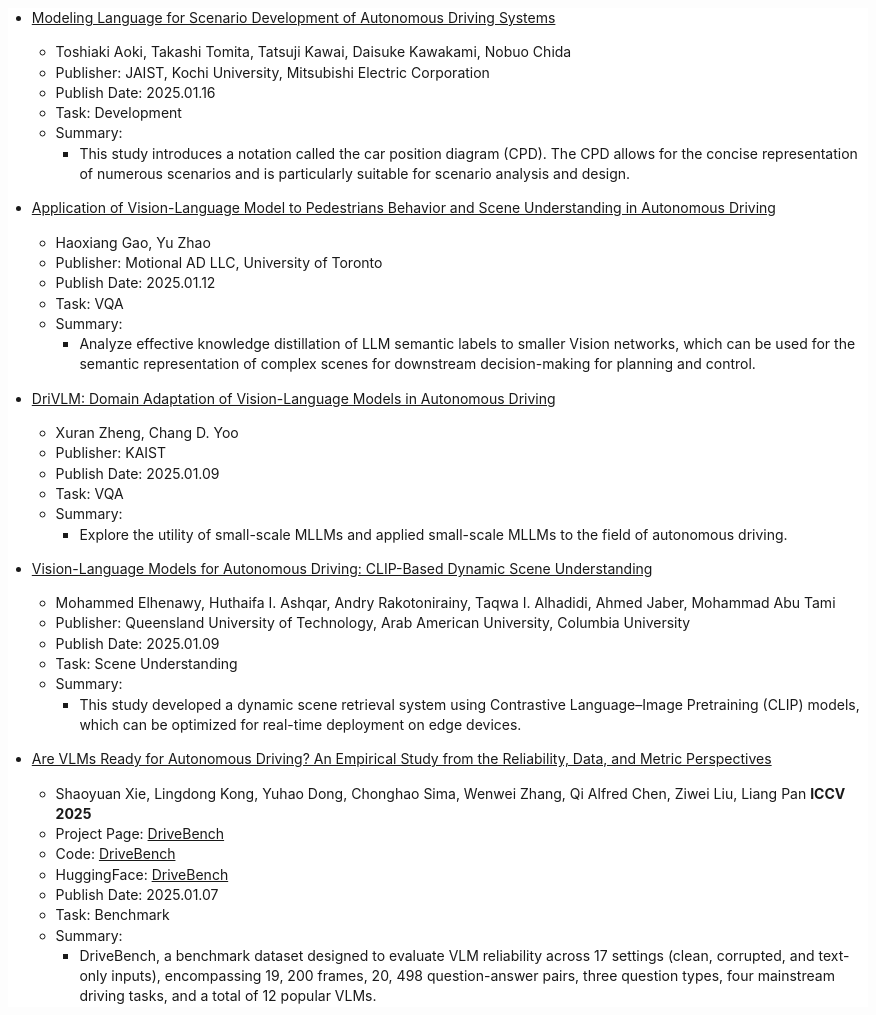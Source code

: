 - [Modeling Language for Scenario Development of Autonomous Driving Systems](https://arxiv.org/abs/2501.09319)
  - Toshiaki Aoki, Takashi Tomita, Tatsuji Kawai, Daisuke Kawakami, Nobuo Chida
  - Publisher: JAIST, Kochi University, Mitsubishi Electric Corporation
  - Publish Date: 2025.01.16
  - Task: Development
  - Summary:
    - This study introduces a notation called the car position diagram (CPD). The CPD allows for the concise representation of numerous scenarios and is particularly suitable for scenario analysis and design.

- [Application of Vision-Language Model to Pedestrians Behavior and Scene Understanding in Autonomous Driving](https://arxiv.org/abs/2501.06680)
  - Haoxiang Gao, Yu Zhao
  - Publisher: Motional AD LLC, University of Toronto
  - Publish Date: 2025.01.12
  - Task: VQA
  - Summary:
    - Analyze effective knowledge distillation of LLM semantic labels to smaller Vision networks, which can be used for the semantic representation of complex scenes for downstream decision-making for planning and control.

- [DriVLM: Domain Adaptation of Vision-Language Models in Autonomous Driving](https://arxiv.org/abs/2501.05081)
  - Xuran Zheng, Chang D. Yoo
  - Publisher: KAIST
  - Publish Date: 2025.01.09
  - Task: VQA
  - Summary:
    - Explore the utility of small-scale MLLMs and applied small-scale MLLMs to the field of autonomous driving.

- [Vision-Language Models for Autonomous Driving: CLIP-Based Dynamic Scene Understanding](https://arxiv.org/abs/2501.05566)
  - Mohammed Elhenawy, Huthaifa I. Ashqar, Andry Rakotonirainy, Taqwa I. Alhadidi, Ahmed Jaber, Mohammad Abu Tami
  - Publisher: Queensland University of Technology, Arab American University, Columbia University
  - Publish Date: 2025.01.09
  - Task: Scene Understanding
  - Summary:
    - This study developed a dynamic scene retrieval system using Contrastive Language–Image Pretraining (CLIP) models, which can be optimized for real-time deployment on edge devices.

- [Are VLMs Ready for Autonomous Driving? An Empirical Study from the Reliability, Data, and Metric Perspectives](https://arxiv.org/abs/2501.04003)
  - Shaoyuan Xie, Lingdong Kong, Yuhao Dong, Chonghao Sima, Wenwei Zhang, Qi Alfred Chen, Ziwei Liu, Liang Pan **ICCV 2025**
  - Project Page: [DriveBench](https://drive-bench.github.io)
  - Code: [DriveBench](https://github.com/drive-bench/toolkit)
  - HuggingFace: [DriveBench](https://huggingface.co/datasets/drive-bench/arena)
  - Publish Date: 2025.01.07
  - Task: Benchmark
  - Summary:
    - DriveBench, a benchmark dataset designed to evaluate VLM reliability across 17 settings (clean, corrupted, and text-only inputs), encompassing 19, 200 frames, 20, 498 question-answer pairs, three question types, four mainstream driving tasks, and a total of 12 popular VLMs.
